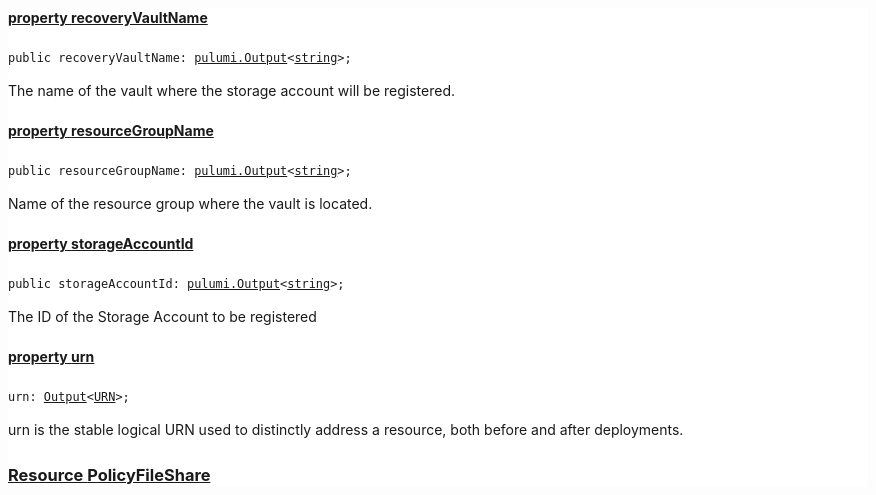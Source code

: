 <h4 class="pdoc-member-header" id="ContainerStorageAccount-recoveryVaultName">
<a class="pdoc-child-name" href="https://github.com/pulumi/pulumi-azure/blob/e017cf62df4615a9a84e768d6370e640838fc2bc/sdk/nodejs/backup/containerStorageAccount.ts#L68">property <b>recoveryVaultName</b></a>
</h4>

<pre class="highlight"><code><span class='kd'>public </span>recoveryVaultName: <a href='/docs/reference/pkg/nodejs/pulumi/pulumi/#Output'>pulumi.Output</a>&lt;<span class='kd'><a href='https://developer.mozilla.org/en-US/docs/Web/JavaScript/Reference/Global_Objects/String'>string</a></span>&gt;;</code></pre>

The name of the vault where the storage account will be registered.

<h4 class="pdoc-member-header" id="ContainerStorageAccount-resourceGroupName">
<a class="pdoc-child-name" href="https://github.com/pulumi/pulumi-azure/blob/e017cf62df4615a9a84e768d6370e640838fc2bc/sdk/nodejs/backup/containerStorageAccount.ts#L72">property <b>resourceGroupName</b></a>
</h4>

<pre class="highlight"><code><span class='kd'>public </span>resourceGroupName: <a href='/docs/reference/pkg/nodejs/pulumi/pulumi/#Output'>pulumi.Output</a>&lt;<span class='kd'><a href='https://developer.mozilla.org/en-US/docs/Web/JavaScript/Reference/Global_Objects/String'>string</a></span>&gt;;</code></pre>

Name of the resource group where the vault is located.

<h4 class="pdoc-member-header" id="ContainerStorageAccount-storageAccountId">
<a class="pdoc-child-name" href="https://github.com/pulumi/pulumi-azure/blob/e017cf62df4615a9a84e768d6370e640838fc2bc/sdk/nodejs/backup/containerStorageAccount.ts#L76">property <b>storageAccountId</b></a>
</h4>

<pre class="highlight"><code><span class='kd'>public </span>storageAccountId: <a href='/docs/reference/pkg/nodejs/pulumi/pulumi/#Output'>pulumi.Output</a>&lt;<span class='kd'><a href='https://developer.mozilla.org/en-US/docs/Web/JavaScript/Reference/Global_Objects/String'>string</a></span>&gt;;</code></pre>

The ID of the Storage Account to be registered

<h4 class="pdoc-member-header" id="ContainerStorageAccount-urn">
<a class="pdoc-child-name" href="https://github.com/pulumi/pulumi-azure/blob/e017cf62df4615a9a84e768d6370e640838fc2bc/sdk/nodejs/backup/containerStorageAccount.ts#L37">property <b>urn</b></a>
</h4>

<pre class="highlight"><code><span class='kd'></span>urn: <a href='/docs/reference/pkg/nodejs/pulumi/pulumi/#Output'>Output</a>&lt;<a href='/docs/reference/pkg/nodejs/pulumi/pulumi/#URN'>URN</a>&gt;;</code></pre>

urn is the stable logical URN used to distinctly address a resource, both before and after
deployments.

<h3 class="pdoc-module-header" id="PolicyFileShare" data-link-title="PolicyFileShare">
    <a href="https://github.com/pulumi/pulumi-azure/blob/e017cf62df4615a9a84e768d6370e640838fc2bc/sdk/nodejs/backup/policyFileShare.ts#L40">
        Resource <strong>PolicyFileShare</strong>
    </a>
</h3>
